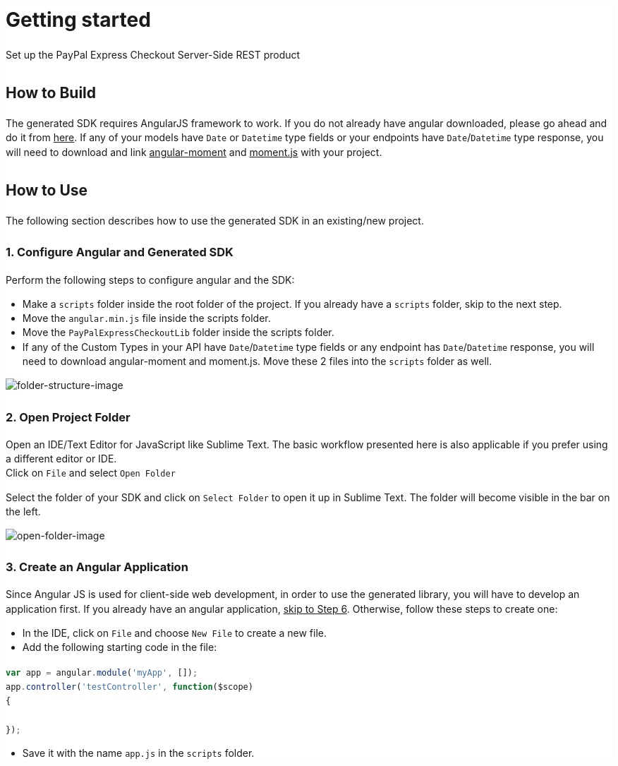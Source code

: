 # Getting started

Set up the PayPal Express Checkout Server-Side REST product

## How to Build

The generated SDK requires AngularJS framework to work. If you do not already have angular downloaded, please go ahead and do it from [here](https://angularjs.org/).
If any of your models have `Date` or `Datetime` type fields or your endpoints have `Date`/`Datetime` type response, you will need to download and link [angular-moment](https://cdnjs.cloudflare.com/ajax/libs/angular-moment/1.0.1/angular-moment.min.js) and [moment.js](https://cdnjs.cloudflare.com/ajax/libs/moment.js/2.17.1/moment.min.js) with your project.

## How to Use

The following section describes how to use the generated SDK in an existing/new project.

### 1. Configure Angular and Generated SDK
Perform the following steps to configure angular and the SDK:
+ Make a `scripts` folder inside the root folder of the project. If you already have a `scripts` folder, skip to the next step.
+ Move the `angular.min.js` file inside the scripts folder. 
+ Move the `PayPalExpressCheckoutLib` folder inside the scripts folder.
+ If any of the Custom Types in your API have `Date`/`Datetime` type fields or any endpoint has `Date`/`Datetime` response, you will need to download angular-moment and moment.js. Move these 2 files into the `scripts` folder as well.

![folder-structure-image](https://apidocs.io/illustration/angularjs?step=folderStructure&workspaceFolder=PayPal%20Express%20Checkout-Angular&projectName=PayPalExpressCheckoutLib)

### 2. Open Project Folder
Open an IDE/Text Editor for JavaScript like Sublime Text. The basic workflow presented here is also applicable if you prefer using a different editor or IDE.  
Click on `File` and select `Open Folder`

Select the folder of your SDK and click on `Select Folder` to open it up in Sublime Text. The folder will become visible in the bar on the left.

![open-folder-image](https://apidocs.io/illustration/angularjs?step=openFolder&workspaceFolder=PayPal%20Express%20Checkout-Angular)

### 3. Create an Angular Application
Since Angular JS is used for client-side web development, in order to use the generated library, you will have to develop an application first.
If you already have an angular application, [skip to Step 6](#6-include-sdk-references-in-html-file). Otherwise, follow these steps to create one:

+ In the IDE, click on `File` and choose `New File` to create a new file.
+ Add the following starting code in the file:
```js
var app = angular.module('myApp', []);
app.controller('testController', function($scope) 
{

});
```
+ Save it with the name `app.js` in the `scripts` folder.
